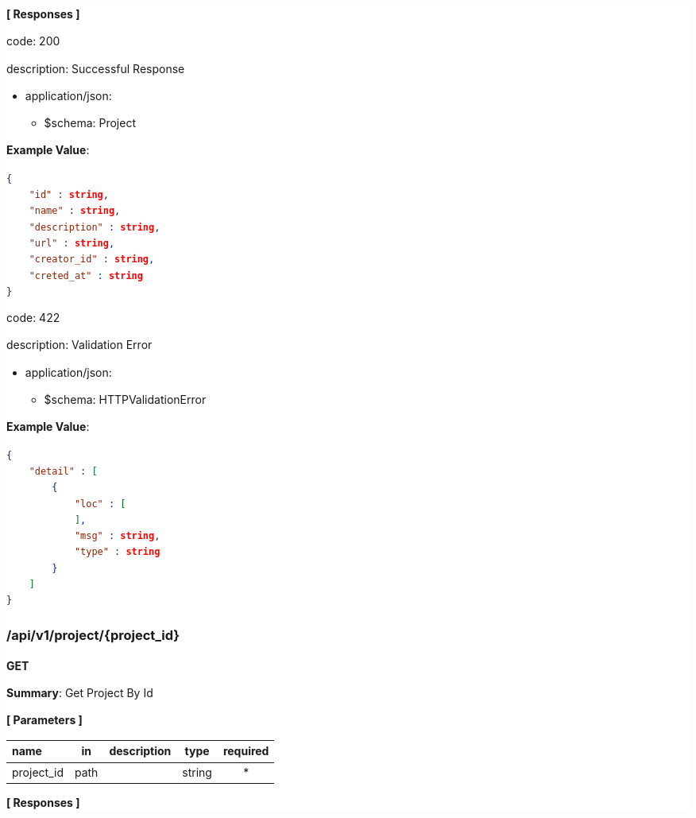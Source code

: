 **[ Responses ]**

code: 200

description: Successful Response

- application/json:

  - $schema: Project

**Example Value**:

```json
{
    "id" : string,
    "name" : string,
    "description" : string,
    "url" : string,
    "creator_id" : string,
    "creted_at" : string
}
```

code: 422

description: Validation Error

- application/json:

  - $schema: HTTPValidationError

**Example Value**:

```json
{
    "detail" : [
        {
            "loc" : [
            ],
            "msg" : string,
            "type" : string
        }
    ]
}
```

### /api/v1/project/{project_id}

**GET**

**Summary**: Get Project By Id

**[ Parameters ]**

| name       |  in  | description |  type  | required |
| :--------- | :--: | :---------- | :----: | :------: |
| project_id | path |             | string |    \*    |

**[ Responses ]**
